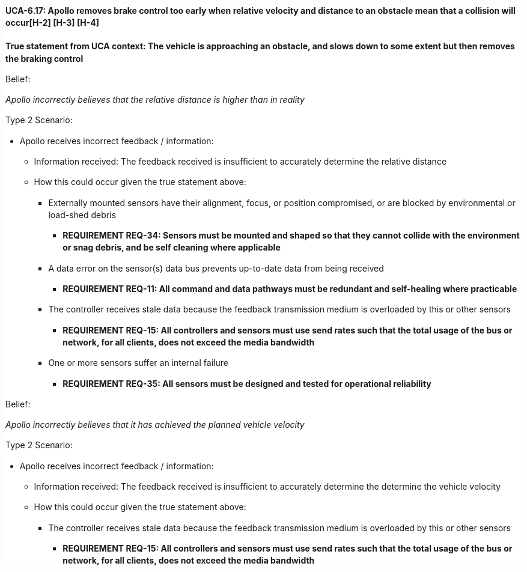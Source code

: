
#### UCA-6.17: Apollo removes brake control too early when relative velocity and distance to an obstacle mean that a collision will occur[H-2] [H-3] [H-4]

**True statement from UCA context: The vehicle is approaching an obstacle, and slows down to some extent but then removes the braking control**

Belief:

*Apollo incorrectly believes that the relative distance is higher than in reality*

Type 2 Scenario:

   -  Apollo receives incorrect feedback / information:

       - Information received: The feedback received is insufficient to accurately determine the relative distance

       - How this could occur given the true statement above:

           - Externally mounted sensors have their alignment, focus, or position compromised, or are blocked by environmental or load-shed debris

               - **REQUIREMENT REQ-34: Sensors must be mounted and shaped so that they cannot collide with the environment or snag debris, and be self cleaning where applicable**

           - A data error on the sensor(s) data bus prevents up-to-date data from being received

               - **REQUIREMENT REQ-11: All command and data pathways must be redundant and self-healing where practicable**

           - The controller receives stale data because the feedback transmission medium is overloaded by this or other sensors

               - **REQUIREMENT REQ-15: All controllers and sensors must use send rates such that the total usage of the bus or network, for all clients, does not exceed the media bandwidth**

           - One or more sensors suffer an internal failure

               - **REQUIREMENT REQ-35: All sensors must be designed and tested for operational reliability**


Belief:

*Apollo incorrectly believes that it has achieved the planned vehicle velocity*

Type 2 Scenario:

   -  Apollo receives incorrect feedback / information:

       - Information received: The feedback received is insufficient to accurately determine the determine the vehicle velocity

       - How this could occur given the true statement above:

           - The controller receives stale data because the feedback transmission medium is overloaded by this or other sensors

               - **REQUIREMENT REQ-15: All controllers and sensors must use send rates such that the total usage of the bus or network, for all clients, does not exceed the media bandwidth**
